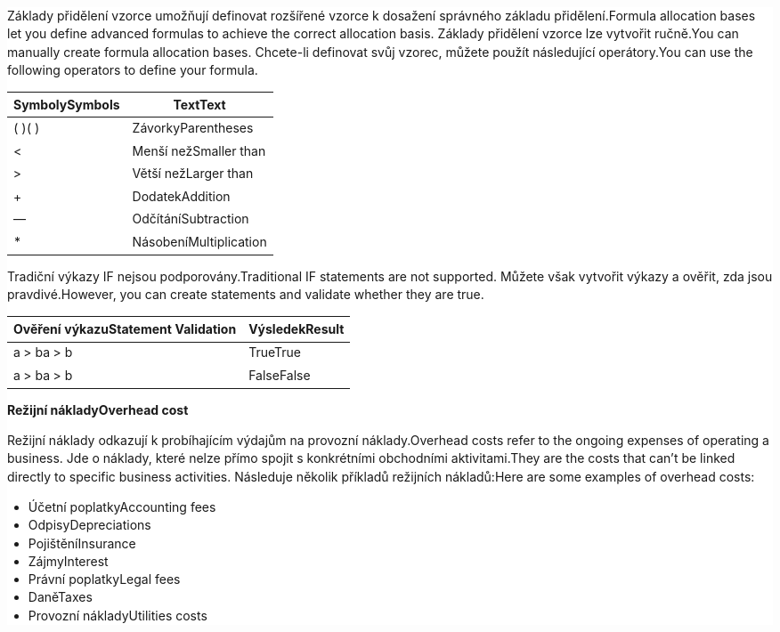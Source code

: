 <span data-ttu-id="c6fc8-232">Základy přidělení vzorce umožňují definovat rozšířené vzorce k dosažení správného základu přidělení.</span><span class="sxs-lookup"><span data-stu-id="c6fc8-232">Formula allocation bases let you define advanced formulas to achieve the correct allocation basis.</span></span> <span data-ttu-id="c6fc8-233">Základy přidělení vzorce lze vytvořit ručně.</span><span class="sxs-lookup"><span data-stu-id="c6fc8-233">You can manually create formula allocation bases.</span></span> <span data-ttu-id="c6fc8-234">Chcete-li definovat svůj vzorec, můžete použít následující operátory.</span><span class="sxs-lookup"><span data-stu-id="c6fc8-234">You can use the following operators to define your formula.</span></span>

|  <span data-ttu-id="c6fc8-235">**Symboly**</span><span class="sxs-lookup"><span data-stu-id="c6fc8-235">**Symbols**</span></span> | <span data-ttu-id="c6fc8-236">**Text**</span><span class="sxs-lookup"><span data-stu-id="c6fc8-236">**Text**</span></span>  |
|---|---|
|  <span data-ttu-id="c6fc8-237">( )</span><span class="sxs-lookup"><span data-stu-id="c6fc8-237">( )</span></span> | <span data-ttu-id="c6fc8-238">Závorky</span><span class="sxs-lookup"><span data-stu-id="c6fc8-238">Parentheses</span></span>  |
|  < |  <span data-ttu-id="c6fc8-239">Menší než</span><span class="sxs-lookup"><span data-stu-id="c6fc8-239">Smaller than</span></span> |
|  > |  <span data-ttu-id="c6fc8-240">Větší než</span><span class="sxs-lookup"><span data-stu-id="c6fc8-240">Larger than</span></span> |
|  + |  <span data-ttu-id="c6fc8-241">Dodatek</span><span class="sxs-lookup"><span data-stu-id="c6fc8-241">Addition</span></span> |
|  <span data-ttu-id="c6fc8-242">–</span><span class="sxs-lookup"><span data-stu-id="c6fc8-242">–</span></span> |  <span data-ttu-id="c6fc8-243">Odčítání</span><span class="sxs-lookup"><span data-stu-id="c6fc8-243">Subtraction</span></span> |
| *  | <span data-ttu-id="c6fc8-244">Násobení</span><span class="sxs-lookup"><span data-stu-id="c6fc8-244">Multiplication</span></span>  |
    
<span data-ttu-id="c6fc8-245">Tradiční výkazy IF nejsou podporovány.</span><span class="sxs-lookup"><span data-stu-id="c6fc8-245">Traditional IF statements are not supported.</span></span> <span data-ttu-id="c6fc8-246">Můžete však vytvořit výkazy a ověřit, zda jsou pravdivé.</span><span class="sxs-lookup"><span data-stu-id="c6fc8-246">However, you can create statements and validate whether they are true.</span></span>

|  <span data-ttu-id="c6fc8-247">**Ověření výkazu**</span><span class="sxs-lookup"><span data-stu-id="c6fc8-247">**Statement  Validation**</span></span> | <span data-ttu-id="c6fc8-248">**Výsledek**</span><span class="sxs-lookup"><span data-stu-id="c6fc8-248">**Result**</span></span>  |
|---|---|
|  <span data-ttu-id="c6fc8-249">a > b</span><span class="sxs-lookup"><span data-stu-id="c6fc8-249">a > b</span></span>| <span data-ttu-id="c6fc8-250">True</span><span class="sxs-lookup"><span data-stu-id="c6fc8-250">True</span></span>  |
|  <span data-ttu-id="c6fc8-251">a > b</span><span class="sxs-lookup"><span data-stu-id="c6fc8-251">a > b</span></span> |  <span data-ttu-id="c6fc8-252">False</span><span class="sxs-lookup"><span data-stu-id="c6fc8-252">False</span></span> |
    
<span data-ttu-id="c6fc8-253">**Režijní náklady**</span><span class="sxs-lookup"><span data-stu-id="c6fc8-253">**Overhead cost**</span></span>

<span data-ttu-id="c6fc8-254">Režijní náklady odkazují k probíhajícím výdajům na provozní náklady.</span><span class="sxs-lookup"><span data-stu-id="c6fc8-254">Overhead costs refer to the ongoing expenses of operating a business.</span></span> <span data-ttu-id="c6fc8-255">Jde o náklady, které nelze přímo spojit s konkrétními obchodními aktivitami.</span><span class="sxs-lookup"><span data-stu-id="c6fc8-255">They are the costs that can’t be linked directly to specific business activities.</span></span> <span data-ttu-id="c6fc8-256">Následuje několik příkladů režijních nákladů:</span><span class="sxs-lookup"><span data-stu-id="c6fc8-256">Here are some examples of overhead costs:</span></span>

-   <span data-ttu-id="c6fc8-257">Účetní poplatky</span><span class="sxs-lookup"><span data-stu-id="c6fc8-257">Accounting fees</span></span>
-   <span data-ttu-id="c6fc8-258">Odpisy</span><span class="sxs-lookup"><span data-stu-id="c6fc8-258">Depreciations</span></span>
-   <span data-ttu-id="c6fc8-259">Pojištění</span><span class="sxs-lookup"><span data-stu-id="c6fc8-259">Insurance</span></span>
-   <span data-ttu-id="c6fc8-260">Zájmy</span><span class="sxs-lookup"><span data-stu-id="c6fc8-260">Interest</span></span>
-   <span data-ttu-id="c6fc8-261">Právní poplatky</span><span class="sxs-lookup"><span data-stu-id="c6fc8-261">Legal fees</span></span>
-   <span data-ttu-id="c6fc8-262">Daně</span><span class="sxs-lookup"><span data-stu-id="c6fc8-262">Taxes</span></span>
-   <span data-ttu-id="c6fc8-263">Provozní náklady</span><span class="sxs-lookup"><span data-stu-id="c6fc8-263">Utilities costs</span></span>
